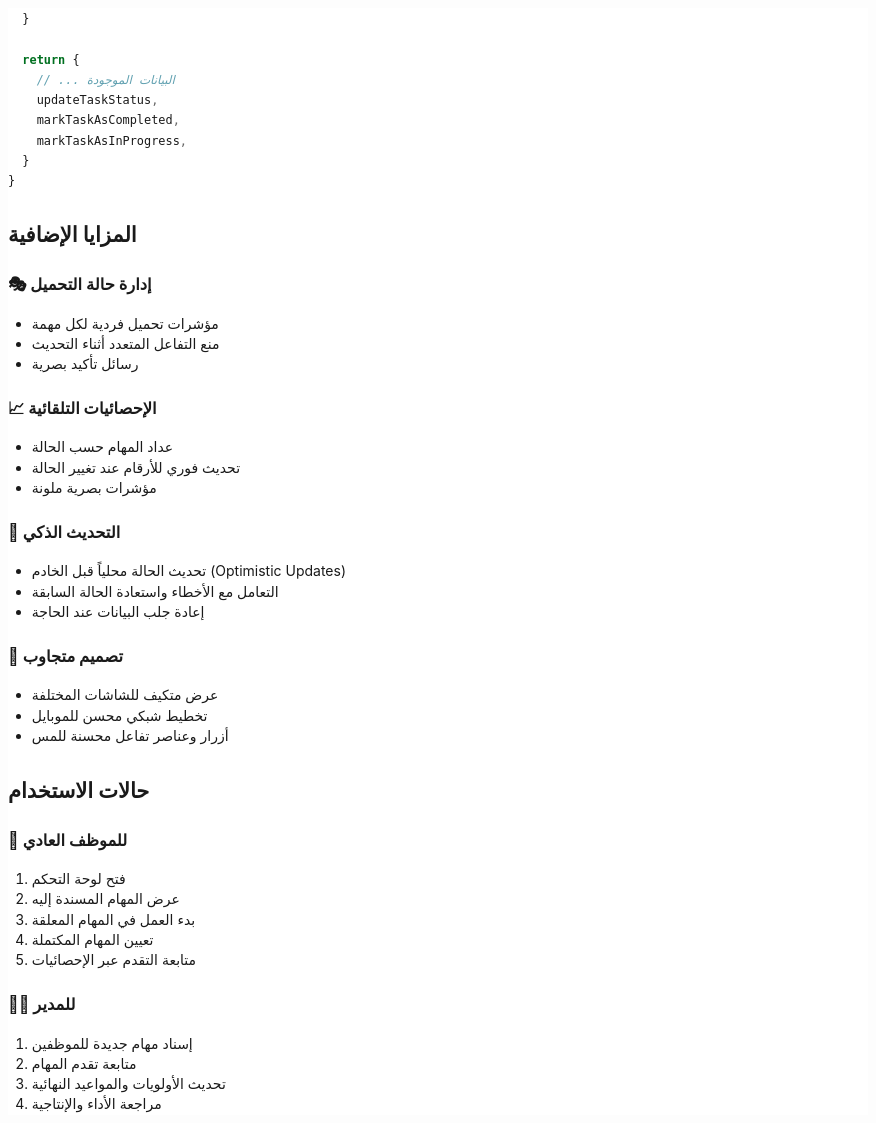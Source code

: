 ```typescript
  }

  return {
    // ... البيانات الموجودة
    updateTaskStatus,
    markTaskAsCompleted,
    markTaskAsInProgress,
  }
}
```

## المزايا الإضافية

### 🎭 **إدارة حالة التحميل**
- مؤشرات تحميل فردية لكل مهمة
- منع التفاعل المتعدد أثناء التحديث
- رسائل تأكيد بصرية

### 📈 **الإحصائيات التلقائية**
- عداد المهام حسب الحالة
- تحديث فوري للأرقام عند تغيير الحالة
- مؤشرات بصرية ملونة

### 🔄 **التحديث الذكي**
- تحديث الحالة محلياً قبل الخادم (Optimistic Updates)
- التعامل مع الأخطاء واستعادة الحالة السابقة
- إعادة جلب البيانات عند الحاجة

### 📱 **تصميم متجاوب**
- عرض متكيف للشاشات المختلفة
- تخطيط شبكي محسن للموبايل
- أزرار وعناصر تفاعل محسنة للمس

## حالات الاستخدام

### 👤 **للموظف العادي**
1. فتح لوحة التحكم
2. عرض المهام المسندة إليه
3. بدء العمل في المهام المعلقة
4. تعيين المهام المكتملة
5. متابعة التقدم عبر الإحصائيات

### 👨‍💼 **للمدير**
1. إسناد مهام جديدة للموظفين
2. متابعة تقدم المهام
3. تحديث الأولويات والمواعيد النهائية
4. مراجعة الأداء والإنتاجية
